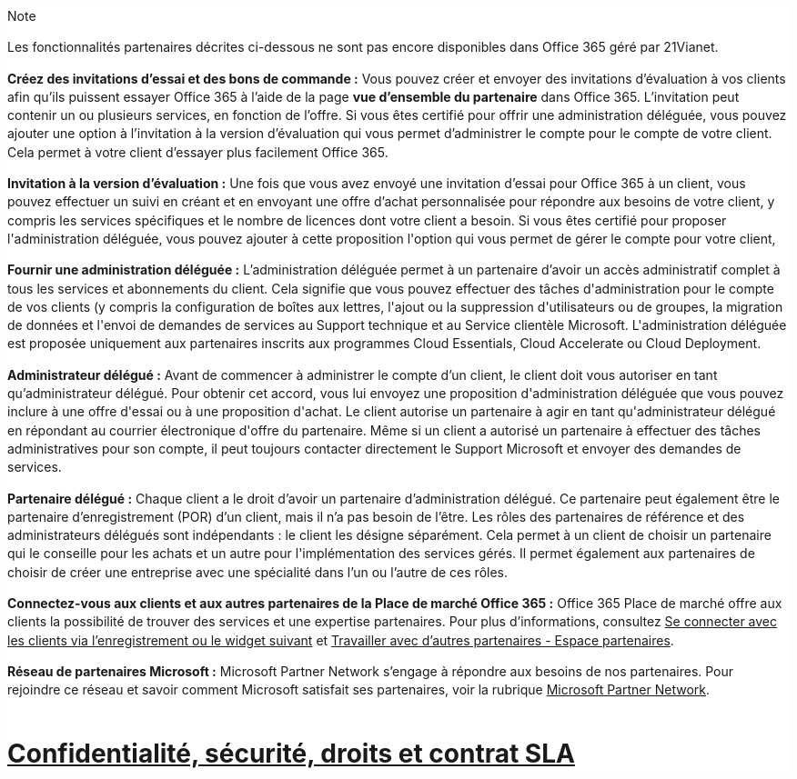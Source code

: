 > [!NOTE]
>
> Les fonctionnalités partenaires décrites ci-dessous ne sont pas encore disponibles dans Office 365 géré par 21Vianet.

**Créez des invitations d’essai et des bons de commande :** Vous pouvez créer et envoyer des invitations d’évaluation à vos clients afin qu’ils puissent essayer Office 365 à l’aide de la page **vue d’ensemble du partenaire** dans Office 365. L’invitation peut contenir un ou plusieurs services, en fonction de l’offre. Si vous êtes certifié pour offrir une administration déléguée, vous pouvez ajouter une option à l’invitation à la version d’évaluation qui vous permet d’administrer le compte pour le compte de votre client. Cela permet à votre client d’essayer plus facilement Office 365.

**Invitation à la version d’évaluation :** Une fois que vous avez envoyé une invitation d’essai pour Office 365 à un client, vous pouvez effectuer un suivi en créant et en envoyant une offre d’achat personnalisée pour répondre aux besoins de votre client, y compris les services spécifiques et le nombre de licences dont votre client a besoin. Si vous êtes certifié pour proposer l'administration déléguée, vous pouvez ajouter à cette proposition l'option qui vous permet de gérer le compte pour votre client,

**Fournir une administration déléguée :** L’administration déléguée permet à un partenaire d’avoir un accès administratif complet à tous les services et abonnements du client. Cela signifie que vous pouvez effectuer des tâches d'administration pour le compte de vos clients (y compris la configuration de boîtes aux lettres, l'ajout ou la suppression d'utilisateurs ou de groupes, la migration de données et l'envoi de demandes de services au Support technique et au Service clientèle Microsoft. L'administration déléguée est proposée uniquement aux partenaires inscrits aux programmes Cloud Essentials, Cloud Accelerate ou Cloud Deployment.

**Administrateur délégué :** Avant de commencer à administrer le compte d’un client, le client doit vous autoriser en tant qu’administrateur délégué. Pour obtenir cet accord, vous lui envoyez une proposition d'administration déléguée que vous pouvez inclure à une offre d'essai ou à une proposition d'achat. Le client autorise un partenaire à agir en tant qu'administrateur délégué en répondant au courrier électronique d'offre du partenaire. Même si un client a autorisé un partenaire à effectuer des tâches administratives pour son compte, il peut toujours contacter directement le Support Microsoft et envoyer des demandes de services.

**Partenaire délégué :** Chaque client a le droit d’avoir un partenaire d’administration délégué. Ce partenaire peut également être le partenaire d’enregistrement (POR) d’un client, mais il n’a pas besoin de l’être. Les rôles des partenaires de référence et des administrateurs délégués sont indépendants : le client les désigne séparément. Cela permet à un client de choisir un partenaire qui le conseille pour les achats et un autre pour l'implémentation des services gérés. Il permet également aux partenaires de choisir de créer une entreprise avec une spécialité dans l’un ou l’autre de ces rôles.

**Connectez-vous aux clients et aux autres partenaires de la Place de marché Office 365 :** Office 365 Place de marché offre aux clients la possibilité de trouver des services et une expertise partenaires. Pour plus d’informations, consultez [Se connecter avec les clients via l’enregistrement ou le widget suivant](/dynamics365/sales/connect-with-customers) et [Travailler avec d’autres partenaires - Espace partenaires](/partner-center/work-with-other-partners).

**Réseau de partenaires Microsoft :** Microsoft Partner Network s’engage à répondre aux besoins de nos partenaires. Pour rejoindre ce réseau et savoir comment Microsoft satisfait ses partenaires, voir la rubrique [Microsoft Partner Network](https://go.microsoft.com/fwlink/?LinkID=272021&clcid=0x409).

# <a name="privacy-security-rights-and-sla"></a>[**Confidentialité, sécurité, droits et contrat SLA**](#tab/Privacy)
